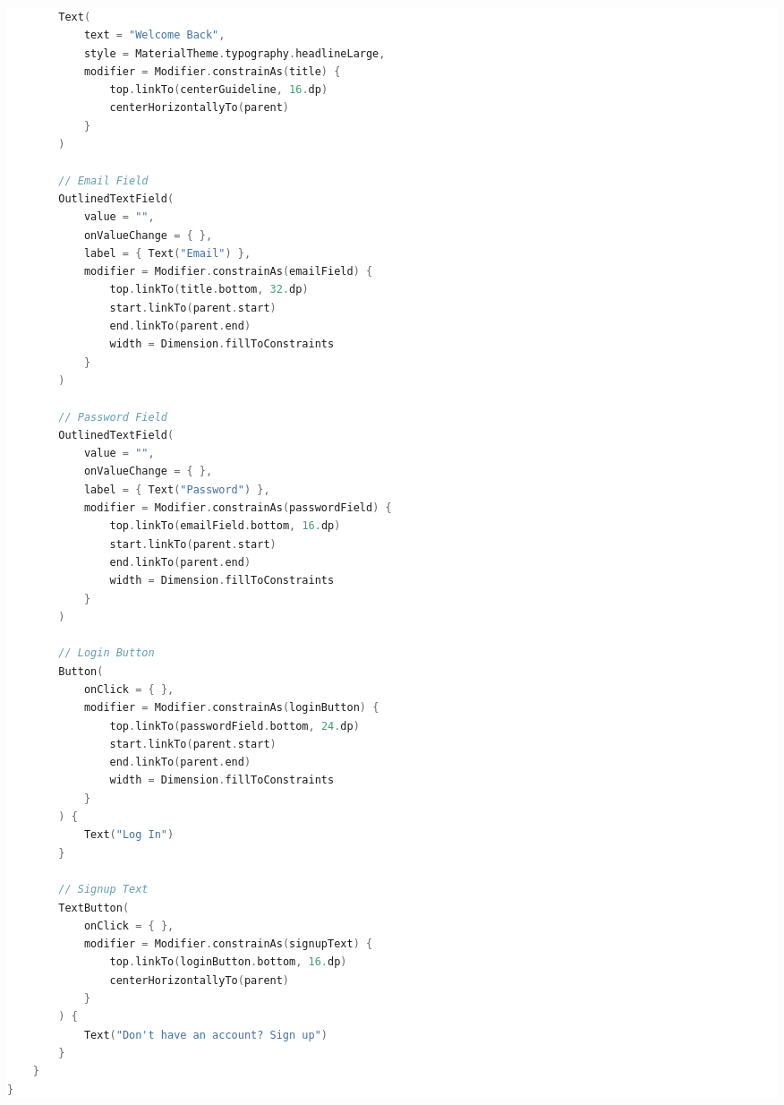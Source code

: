 ```kotlin
        Text(
            text = "Welcome Back",
            style = MaterialTheme.typography.headlineLarge,
            modifier = Modifier.constrainAs(title) {
                top.linkTo(centerGuideline, 16.dp)
                centerHorizontallyTo(parent)
            }
        )
        
        // Email Field
        OutlinedTextField(
            value = "",
            onValueChange = { },
            label = { Text("Email") },
            modifier = Modifier.constrainAs(emailField) {
                top.linkTo(title.bottom, 32.dp)
                start.linkTo(parent.start)
                end.linkTo(parent.end)
                width = Dimension.fillToConstraints
            }
        )
        
        // Password Field
        OutlinedTextField(
            value = "",
            onValueChange = { },
            label = { Text("Password") },
            modifier = Modifier.constrainAs(passwordField) {
                top.linkTo(emailField.bottom, 16.dp)
                start.linkTo(parent.start)
                end.linkTo(parent.end)
                width = Dimension.fillToConstraints
            }
        )
        
        // Login Button
        Button(
            onClick = { },
            modifier = Modifier.constrainAs(loginButton) {
                top.linkTo(passwordField.bottom, 24.dp)
                start.linkTo(parent.start)
                end.linkTo(parent.end)
                width = Dimension.fillToConstraints
            }
        ) {
            Text("Log In")
        }
        
        // Signup Text
        TextButton(
            onClick = { },
            modifier = Modifier.constrainAs(signupText) {
                top.linkTo(loginButton.bottom, 16.dp)
                centerHorizontallyTo(parent)
            }
        ) {
            Text("Don't have an account? Sign up")
        }
    }
}
```
